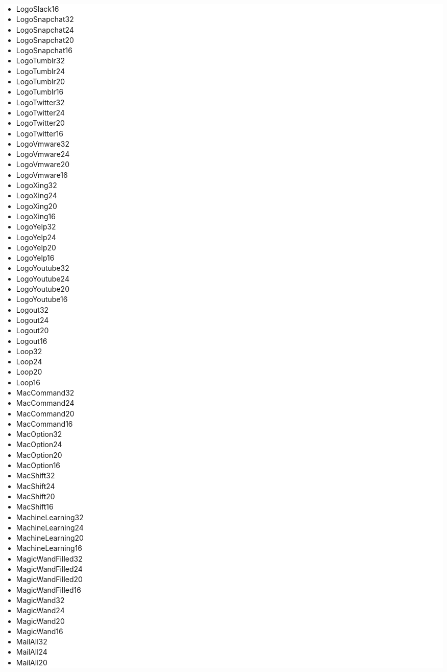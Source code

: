 - LogoSlack16
- LogoSnapchat32
- LogoSnapchat24
- LogoSnapchat20
- LogoSnapchat16
- LogoTumblr32
- LogoTumblr24
- LogoTumblr20
- LogoTumblr16
- LogoTwitter32
- LogoTwitter24
- LogoTwitter20
- LogoTwitter16
- LogoVmware32
- LogoVmware24
- LogoVmware20
- LogoVmware16
- LogoXing32
- LogoXing24
- LogoXing20
- LogoXing16
- LogoYelp32
- LogoYelp24
- LogoYelp20
- LogoYelp16
- LogoYoutube32
- LogoYoutube24
- LogoYoutube20
- LogoYoutube16
- Logout32
- Logout24
- Logout20
- Logout16
- Loop32
- Loop24
- Loop20
- Loop16
- MacCommand32
- MacCommand24
- MacCommand20
- MacCommand16
- MacOption32
- MacOption24
- MacOption20
- MacOption16
- MacShift32
- MacShift24
- MacShift20
- MacShift16
- MachineLearning32
- MachineLearning24
- MachineLearning20
- MachineLearning16
- MagicWandFilled32
- MagicWandFilled24
- MagicWandFilled20
- MagicWandFilled16
- MagicWand32
- MagicWand24
- MagicWand20
- MagicWand16
- MailAll32
- MailAll24
- MailAll20